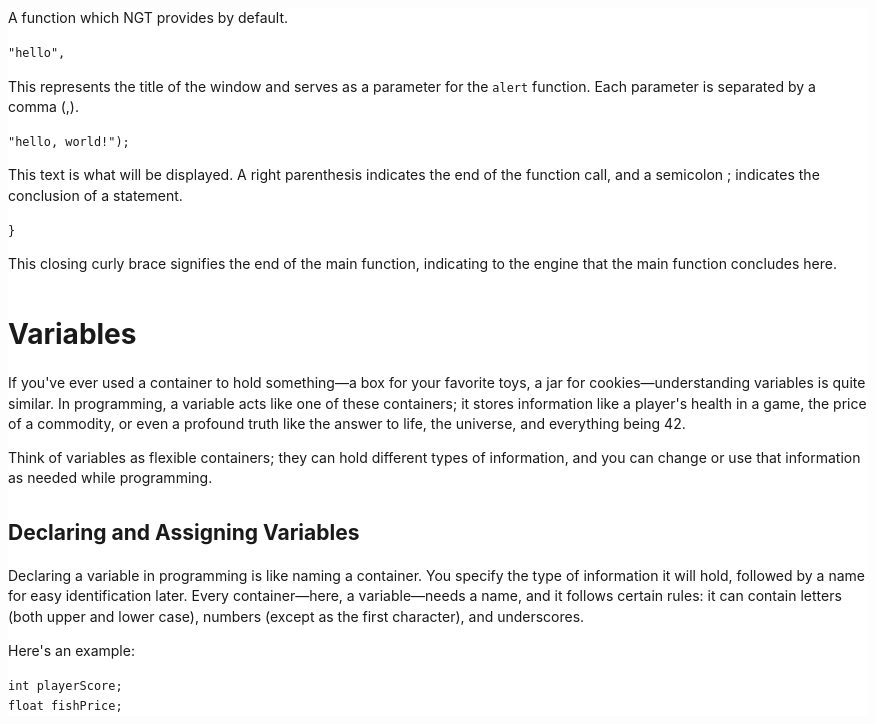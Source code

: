 A function which NGT provides by default.




`"hello",`




This represents the title of the window and serves as a parameter for the `alert` function. Each parameter is separated by a comma (,).




`"hello, world!");`




This text is what will be displayed. A right parenthesis indicates the end of the function call, and a semicolon ; indicates the conclusion of a statement.




`}`




This closing curly brace signifies the end of the main function, indicating to the engine that the main function concludes here.




# Variables
If you've ever used a container to hold something—a box for your favorite toys, a jar for cookies—understanding variables is quite similar. In programming, a variable acts like one of these containers; it stores information like a player's health in a game, the price of a commodity, or even a profound truth like the answer to life, the universe, and everything being 42.

Think of variables as flexible containers; they can hold different types of information, and you can change or use that information as needed while programming.

## Declaring and Assigning Variables
Declaring a variable in programming is like naming a container. You specify the type of information it will hold, followed by a name for easy identification later. Every container—here, a variable—needs a name, and it follows certain rules: it can contain letters (both upper and lower case), numbers (except as the first character), and underscores.

Here's an example:




```
int playerScore;
float fishPrice;
```



